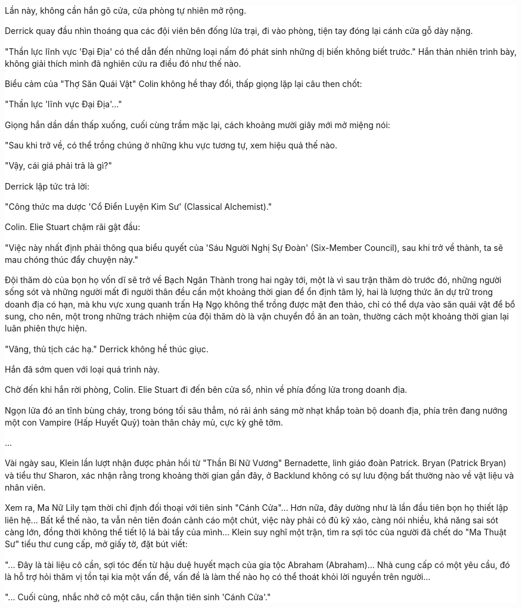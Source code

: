 Lần này, không cần hắn gõ cửa, cửa phòng tự nhiên mở rộng.

Derrick quay đầu nhìn thoáng qua các đội viên bên đống lửa trại, đi vào phòng, tiện tay đóng lại cánh cửa gỗ dày nặng.

"Thần lực lĩnh vực 'Đại Địa' có thể dẫn đến những loại nấm đó phát sinh những dị biến không biết trước." Hắn thản nhiên trình bày, không giải thích mình đã nghiên cứu ra điều đó như thế nào.

Biểu cảm của "Thợ Săn Quái Vật" Colin không hề thay đổi, thấp giọng lặp lại câu then chốt:

"Thần lực 'lĩnh vực Đại Địa'..."

Giọng hắn dần dần thấp xuống, cuối cùng trầm mặc lại, cách khoảng mười giây mới mở miệng nói:

"Sau khi trở về, có thể trồng chúng ở những khu vực tương tự, xem hiệu quả thế nào.

"Vậy, cái giá phải trả là gì?"

Derrick lập tức trả lời:

"Công thức ma dược 'Cổ Điển Luyện Kim Sư' (Classical Alchemist)."

Colin. Elie Stuart chậm rãi gật đầu:

"Việc này nhất định phải thông qua biểu quyết của 'Sáu Người Nghị Sự Đoàn' (Six-Member Council), sau khi trở về thành, ta sẽ mau chóng thúc đẩy chuyện này."

Đội thăm dò của bọn họ vốn dĩ sẽ trở về Bạch Ngân Thành trong hai ngày tới, một là vì sau trận thăm dò trước đó, những người sống sót và những người mất đi người thân đều cần một khoảng thời gian để ổn định tâm lý, hai là lượng thức ăn dự trữ trong doanh địa có hạn, mà khu vực xung quanh trấn Hạ Ngọ không thể trồng được mặt đen thảo, chỉ có thể dựa vào săn quái vật để bổ sung, cho nên, một trong những trách nhiệm của đội thăm dò là vận chuyển đồ ăn an toàn, thường cách một khoảng thời gian lại luân phiên thực hiện.

"Vâng, thủ tịch các hạ." Derrick không hề thúc giục.

Hắn đã sớm quen với loại quá trình này.

Chờ đến khi hắn rời phòng, Colin. Elie Stuart đi đến bên cửa sổ, nhìn về phía đống lửa trong doanh địa.

Ngọn lửa đó an tĩnh bùng cháy, trong bóng tối sâu thẳm, nó rải ánh sáng mờ nhạt khắp toàn bộ doanh địa, phía trên đang nướng một con Vampire (Hấp Huyết Quỷ) toàn thân chảy mủ, cực kỳ ghê tởm.

...

Vài ngày sau, Klein lần lượt nhận được phản hồi từ "Thần Bí Nữ Vương" Bernadette, linh giáo đoàn Patrick. Bryan (Patrick Bryan) và tiểu thư Sharon, xác nhận rằng trong khoảng thời gian gần đây, ở Backlund không có sự lưu động bất thường nào về vật liệu và nhân viên.

Xem ra, Ma Nữ Lily tạm thời chỉ định đối thoại với tiên sinh "Cánh Cửa"... Hơn nữa, đây dường như là lần đầu tiên bọn họ thiết lập liên hệ... Bất kể thế nào, ta vẫn nên tiên đoán cảnh cáo một chút, việc này phải có đủ kỹ xảo, càng nói nhiều, khả năng sai sót càng lớn, đồng thời không thể tiết lộ lá bài tẩy của mình... Klein suy nghĩ một trận, tìm ra sợi tóc của người đã chết do "Ma Thuật Sư" tiểu thư cung cấp, mở giấy tờ, đặt bút viết:

"... Đây là tài liệu cô cần, sợi tóc đến từ hậu duệ huyết mạch của gia tộc Abraham (Abraham)... Nhà cung cấp có một yêu cầu, đó là hỗ trợ hỏi thăm vị tồn tại kia một vấn đề, vấn đề là làm thế nào họ có thể thoát khỏi lời nguyền trên người...

"... Cuối cùng, nhắc nhở cô một câu, cẩn thận tiên sinh 'Cánh Cửa'."
